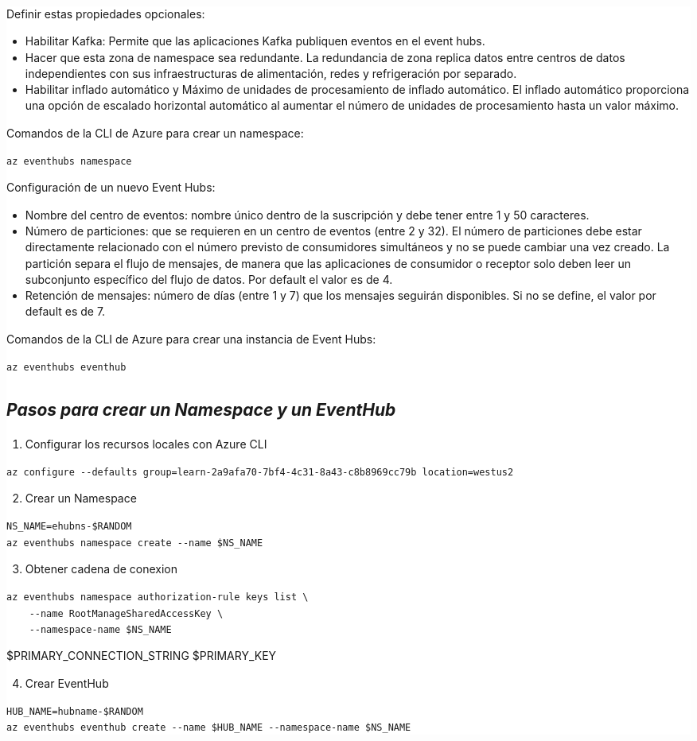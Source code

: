 Definir estas propiedades opcionales:
- Habilitar Kafka: Permite que las aplicaciones Kafka publiquen eventos en el event hubs.
- Hacer que esta zona de namespace sea redundante. La redundancia de zona replica datos entre centros de datos independientes con sus infraestructuras de 
alimentación, redes y refrigeración por separado.
- Habilitar inflado automático y Máximo de unidades de procesamiento de inflado automático. El inflado automático proporciona una opción de escalado horizontal 
automático al aumentar el número de unidades de procesamiento hasta un valor máximo.

Comandos de la CLI de Azure para crear un namespace:
```
az eventhubs namespace
```

Configuración de un nuevo Event Hubs:
- Nombre del centro de eventos: nombre único dentro de la suscripción y debe tener  entre 1 y 50 caracteres. 
- Número de particiones: que se requieren en un centro de eventos (entre 2 y 32). El número de particiones debe estar directamente relacionado con el número 
previsto de consumidores simultáneos y no se puede cambiar una vez creado. La partición separa el flujo de mensajes, de manera que las aplicaciones de 
consumidor o receptor solo deben leer un subconjunto específico del flujo de datos. Por default el valor es de 4.
- Retención de mensajes: número de días (entre 1 y 7) que los mensajes seguirán disponibles. Si no se define, el valor por default es de 7.

Comandos de la CLI de Azure para crear una instancia de Event Hubs:
```
az eventhubs eventhub
```

## _Pasos para crear un Namespace y un EventHub_

1. Configurar los recursos locales con Azure CLI
```
az configure --defaults group=learn-2a9afa70-7bf4-4c31-8a43-c8b8969cc79b location=westus2
```

2. Crear un Namespace
```
NS_NAME=ehubns-$RANDOM
az eventhubs namespace create --name $NS_NAME
```

3. Obtener cadena de conexion
```
az eventhubs namespace authorization-rule keys list \
    --name RootManageSharedAccessKey \
    --namespace-name $NS_NAME
```	
$PRIMARY_CONNECTION_STRING
$PRIMARY_KEY

4. Crear EventHub
```
HUB_NAME=hubname-$RANDOM
az eventhubs eventhub create --name $HUB_NAME --namespace-name $NS_NAME
```
